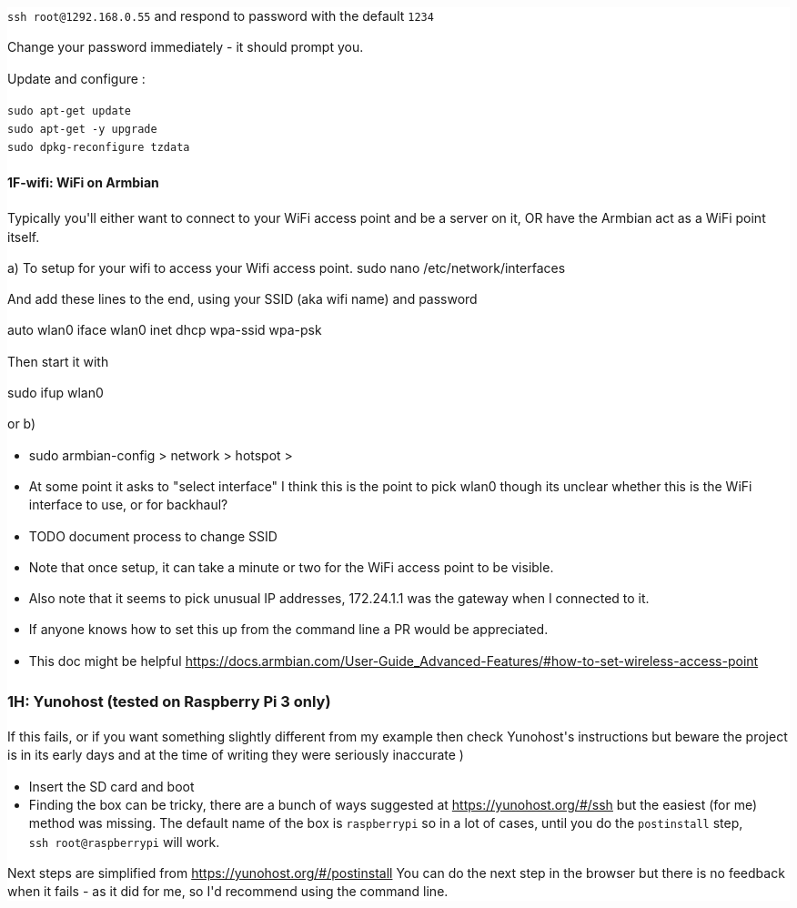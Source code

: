 `ssh root@1292.168.0.55`  and respond to password with the default `1234`

Change your password immediately - it should prompt you.

Update and configure :
```
sudo apt-get update
sudo apt-get -y upgrade
sudo dpkg-reconfigure tzdata
```

#### 1F-wifi: WiFi on Armbian
Typically you'll either want to connect to your WiFi access point and be a server on it,
OR have the Armbian act as a WiFi point itself.

a) To setup for your wifi to access your Wifi access point.
 sudo nano /etc/network/interfaces

And add these lines to the end, using your SSID (aka wifi name) and password

 auto wlan0
 iface wlan0 inet dhcp
 wpa-ssid <Your Access Point Name aka SSID>
 wpa-psk <Your WPA Password>

Then start it with

 sudo ifup wlan0

or b)

* sudo armbian-config > network > hotspot >
* At some point it asks to "select interface" I think this is the point to pick wlan0 though its unclear whether
  this is the WiFi interface to use, or for backhaul?
* TODO document process to change SSID
* Note that once setup, it can take a minute or two for the WiFi access point to be visible.
* Also note that it seems to pick unusual IP addresses, 172.24.1.1 was the gateway when I connected to it.

* If anyone knows how to set this up from the command line a PR would be appreciated.
* This doc might be helpful
  https://docs.armbian.com/User-Guide_Advanced-Features/#how-to-set-wireless-access-point

### 1H: Yunohost (tested on Raspberry Pi 3 only)
If this fails, or if you want something slightly different from my example then
check Yunohost's instructions but beware the project is in its early days and 
 at the time of writing they were seriously inaccurate )
* Insert the SD card and boot
* Finding the box can be tricky, there are a bunch of ways suggested at https://yunohost.org/#/ssh
  but the easiest (for me) method was missing. 
  The default name of the box is `raspberrypi` so in a lot of cases, 
  until you do the `postinstall` step,  
  `ssh root@raspberrypi` will work. 

Next steps are simplified from https://yunohost.org/#/postinstall
You can do the next step in the browser but there is no feedback when it fails - as it did for me, 
  so I'd recommend using the command line. 
  